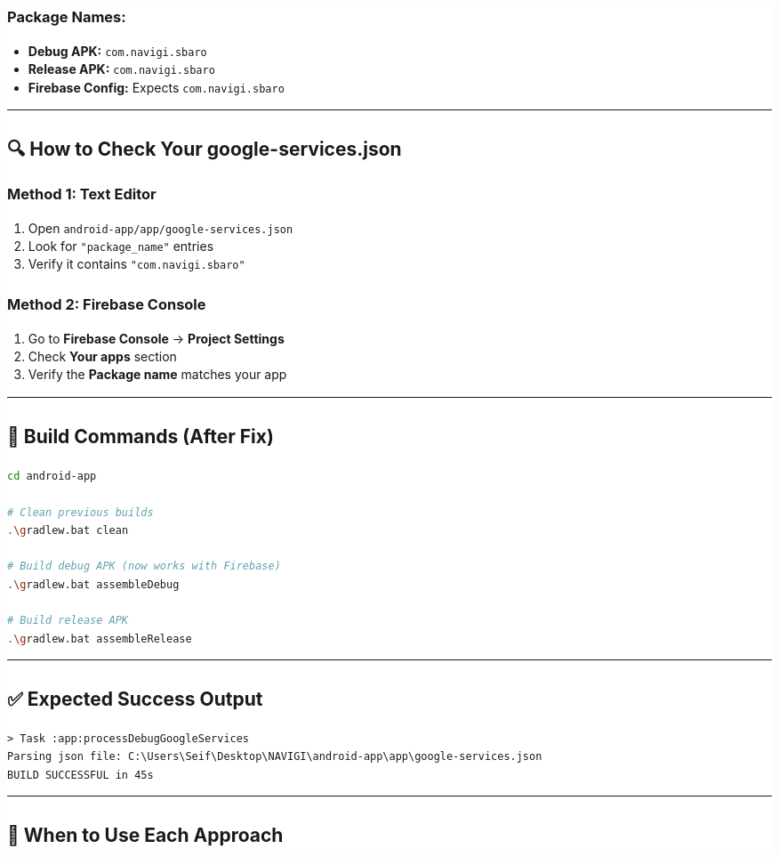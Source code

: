 ### **Package Names:**
- **Debug APK:** `com.navigi.sbaro`
- **Release APK:** `com.navigi.sbaro`
- **Firebase Config:** Expects `com.navigi.sbaro`

---

## 🔍 **How to Check Your google-services.json**

### **Method 1: Text Editor**
1. Open `android-app/app/google-services.json`
2. Look for `"package_name"` entries
3. Verify it contains `"com.navigi.sbaro"`

### **Method 2: Firebase Console**
1. Go to **Firebase Console** → **Project Settings**
2. Check **Your apps** section
3. Verify the **Package name** matches your app

---

## 🚀 **Build Commands (After Fix)**

```bash
cd android-app

# Clean previous builds
.\gradlew.bat clean

# Build debug APK (now works with Firebase)
.\gradlew.bat assembleDebug

# Build release APK
.\gradlew.bat assembleRelease
```

---

## ✅ **Expected Success Output**

```
> Task :app:processDebugGoogleServices
Parsing json file: C:\Users\Seif\Desktop\NAVIGI\android-app\app\google-services.json
BUILD SUCCESSFUL in 45s
```

---

## 🎯 **When to Use Each Approach**
